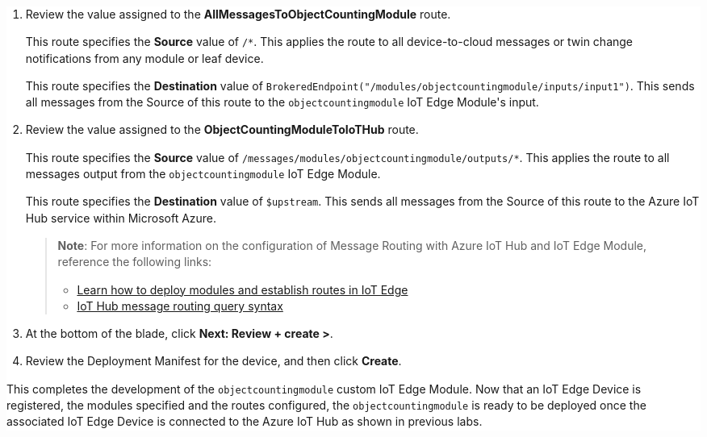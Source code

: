 1. Review the value assigned to the **AllMessagesToObjectCountingModule** route.

    This route specifies the **Source** value of `/*`. This applies the route to all device-to-cloud messages or twin change notifications from any module or leaf device.

    This route specifies the **Destination** value of `BrokeredEndpoint("/modules/objectcountingmodule/inputs/input1")`. This sends all messages from the Source of this route to the `objectcountingmodule` IoT Edge Module's input.

1. Review the value assigned to the **ObjectCountingModuleToIoTHub** route.

    This route specifies the **Source** value of `/messages/modules/objectcountingmodule/outputs/*`. This applies the route to all messages output from the `objectcountingmodule` IoT Edge Module.

    This route specifies the **Destination** value of `$upstream`. This sends all messages from the Source of this route to the Azure IoT Hub service within Microsoft Azure.

    > **Note**:  For more information on the configuration of Message Routing with Azure IoT Hub and IoT Edge Module, reference the following links:
    > * [Learn how to deploy modules and establish routes in IoT Edge](https://docs.microsoft.com/en-us/azure/iot-edge/module-composition)
    > * [IoT Hub message routing query syntax](https://docs.microsoft.com/en-us/azure/iot-hub/iot-hub-devguide-routing-query-syntax)

1. At the bottom of the blade, click **Next: Review + create >**.

1. Review the Deployment Manifest for the device, and then click **Create**.

This completes the development of the `objectcountingmodule` custom IoT Edge Module. Now that an IoT Edge Device is registered, the modules specified and the routes configured, the `objectcountingmodule` is ready to be deployed once the associated IoT Edge Device is connected to the Azure IoT Hub as shown in previous labs.
